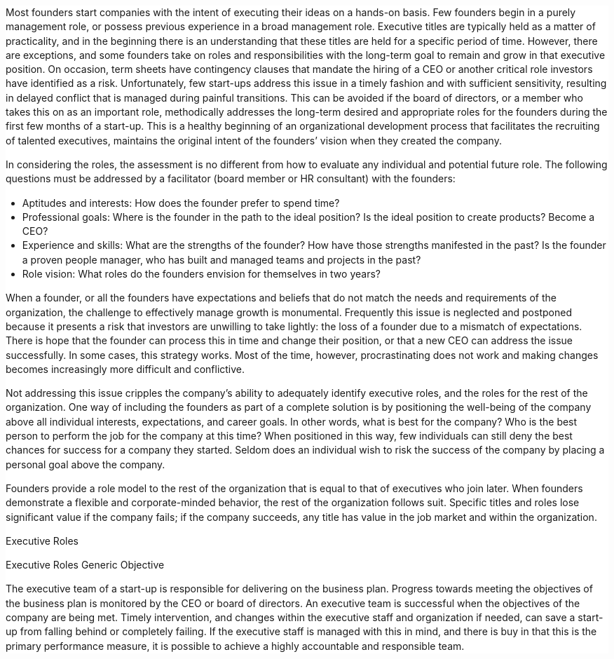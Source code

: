 Most founders start companies with the intent of executing their ideas on a hands-on basis. Few founders begin in a purely management role, or possess previous experience in a broad management role. Executive titles are typically held as a matter of practicality, and in the beginning there is an understanding that these titles are held for a specific period of time. However, there are exceptions, and some founders take on roles and responsibilities with the long-term goal to remain and grow in that executive position. On occasion, term sheets have contingency clauses that mandate the hiring of a CEO or another critical role investors have identified as a risk. Unfortunately, few start-ups address this issue in a timely fashion and with sufficient sensitivity, resulting in delayed conflict that is managed during painful transitions. This can be avoided if the board of directors, or a member who takes this on as an important role, methodically addresses the long-term desired and appropriate roles for the founders during the first few months of a start-up. This is a healthy beginning of an organizational development process that facilitates the recruiting of talented executives, maintains the original intent of the founders’ vision when they created the company.

In considering the roles, the assessment is no different from how to evaluate any individual and potential future role. The following questions must be addressed by a facilitator (board member or HR consultant) with the founders:
* Aptitudes and interests: How does the founder prefer to spend time?
* Professional goals: Where is the founder in the path to the ideal position? Is the ideal position to create products? Become a CEO?
* Experience and skills: What are the strengths of the founder? How have those strengths manifested in the past? Is the founder a proven people manager, who has built and managed teams and projects in the past?
* Role vision: What roles do the founders envision for themselves in two years? 

When a founder, or all the founders have expectations and beliefs that do not match the needs and requirements of the organization, the challenge to effectively manage growth is monumental. Frequently this issue is neglected and postponed because it presents a risk that investors are unwilling to take lightly: the loss of a founder due to a mismatch of expectations. There is hope that the founder can process this in time and change their position, or that a new CEO can address the issue successfully. In some cases, this strategy works. Most of the time, however, procrastinating does not work and making changes becomes increasingly more difficult and conflictive.

Not addressing this issue cripples the company’s ability to adequately identify executive roles, and the roles for the rest of the organization. One way of including the founders as part of a complete solution is by positioning the well-being of the company above all individual interests, expectations, and career goals. In other words, what is best for the company? Who is the best person to perform the job for the company at this time? When positioned in this way, few individuals can still deny the best chances for success for a company they started. Seldom does an individual wish to risk the success of the company by placing a personal goal above the company.

Founders provide a role model to the rest of the organization that is equal to that of executives who join later. When founders demonstrate a flexible and corporate-minded behavior, the rest of the organization follows suit. Specific titles and roles lose significant value if the company fails; if the company succeeds, any title has value in the job market and within the organization.


Executive Roles

Executive Roles Generic Objective

The executive team of a start-up is responsible for delivering on the business plan. Progress towards meeting the objectives of the business plan is monitored by the CEO or board of directors. An executive team is successful when the objectives of the company are being met. Timely intervention, and changes within the executive staff and organization if needed, can save a start-up from falling behind or completely failing. If the executive staff is managed with this in mind, and there is buy in that this is the primary performance measure, it is possible to achieve a highly accountable and responsible team.
